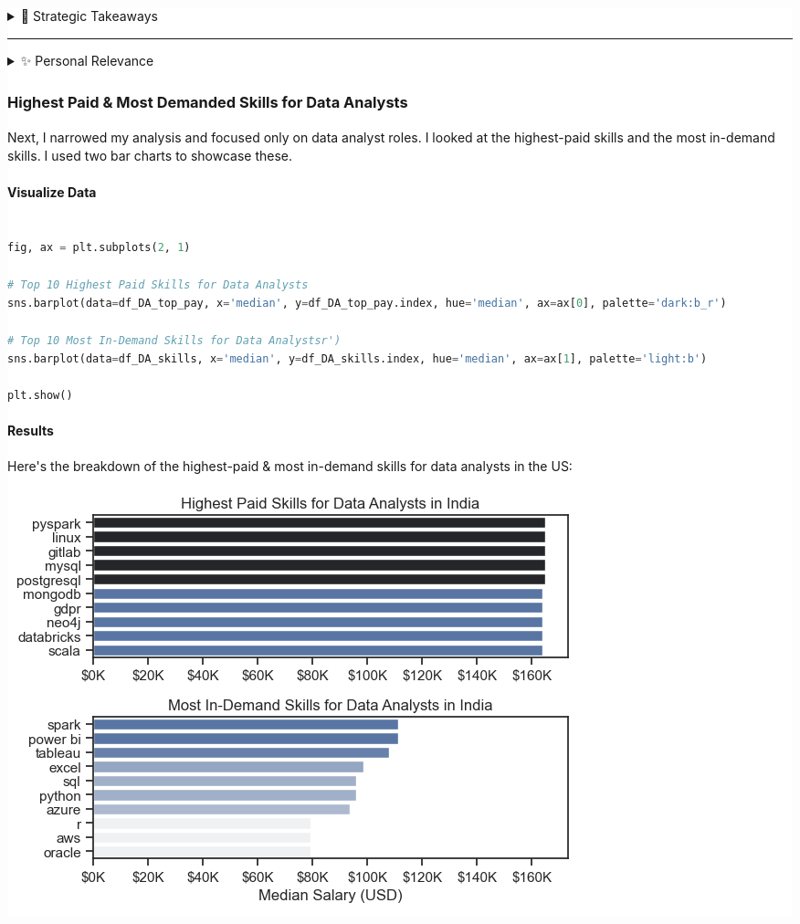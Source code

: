 
<details><summary>🚀 Strategic Takeaways</summary></details>

---

<details><summary>✨ Personal Relevance </summary></details>

### Highest Paid & Most Demanded Skills for Data Analysts

Next, I narrowed my analysis and focused only on data analyst roles. I looked at the highest-paid skills and the most in-demand skills. I used two bar charts to showcase these.

#### Visualize Data

```python

fig, ax = plt.subplots(2, 1)  

# Top 10 Highest Paid Skills for Data Analysts
sns.barplot(data=df_DA_top_pay, x='median', y=df_DA_top_pay.index, hue='median', ax=ax[0], palette='dark:b_r')

# Top 10 Most In-Demand Skills for Data Analystsr')
sns.barplot(data=df_DA_skills, x='median', y=df_DA_skills.index, hue='median', ax=ax[1], palette='light:b')

plt.show()

```

#### Results
Here's the breakdown of the highest-paid & most in-demand skills for data analysts in the US:

![The Highest Paid & Most In-Demand Skills for Data Analysts in India](images/data_analyst_skill.png)
